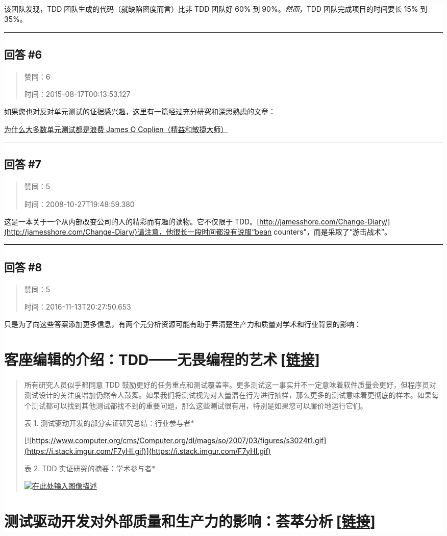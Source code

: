 该团队发现，TDD 团队生成的代码（就缺陷密度而言）比非 TDD 团队好 60% 到 90%。*然而*，TDD 团队完成项目的时间要长 15% 到 35%。

* * *

## 回答 #6

> 赞同：6
> 
> 时间：2015-08-17T00:13:53.127

如果您也对反对单元测试的证据感兴趣，这里有一篇经过充分研究和深思熟虑的文章：

[为什么大多数单元测试都是浪费 James O Coplien（精益和敏捷大师）](http://www.rbcs-us.com/documents/Why-Most-Unit-Testing-is-Waste.pdf)

* * *

## 回答 #7

> 赞同：5
> 
> 时间：2008-10-27T19:48:59.380

这是一本关于一个从内部改变公司的人的精彩而有趣的读物。它不仅限于 TDD。[http://jamesshore.com/Change-Diary/](http://jamesshore.com/Change-Diary/)请注意，他很长一段时间都没有说服“bean counters”，而是采取了“游击战术”。

* * *

## 回答 #8

> 赞同：5
> 
> 时间：2016-11-13T20:27:50.653

只是为了向这些答案添加更多信息，有两个元分析资源可能有助于弄清楚生产力和质量对学术和行业背景的影响：

# 客座编辑的介绍：TDD——无畏编程的艺术 [[链接](https://www.computer.org/csdl/mags/so/2007/03/s3024.html)]

> 所有研究人员似乎都同意 TDD 鼓励更好的任务重点和测试覆盖率。更多测试这一事实并不一定意味着软件质量会更好，但程序员对测试设计的关注度增加仍然令人鼓舞。如果我们将测试视为对大量潜在行为进行抽样，那么更多的测试意味着更彻底的样本。如果每个测试都可以找到其他测试都找不到的重要问题，那么这些测试很有用，特别是如果您可以廉价地运行它们。
> 
> 表 1\. 测试驱动开发的部分实证研究总结：行业参与者*
> 
> [![https://www.computer.org/cms/Computer.org/dl/mags/so/2007/03/figures/s3024t1.gif](https://i.stack.imgur.com/F7yHI.gif)](https://i.stack.imgur.com/F7yHI.gif)
> 
> 表 2\. TDD 实证研究的摘要：学术参与者*
> 
> [![在此处输入图像描述](https://i.stack.imgur.com/6U4ul.gif)](https://i.stack.imgur.com/6U4ul.gif)

# 测试驱动开发对外部质量和生产力的影响：荟萃分析 [[链接](http://dl.acm.org/citation.cfm?id=2498849)]
